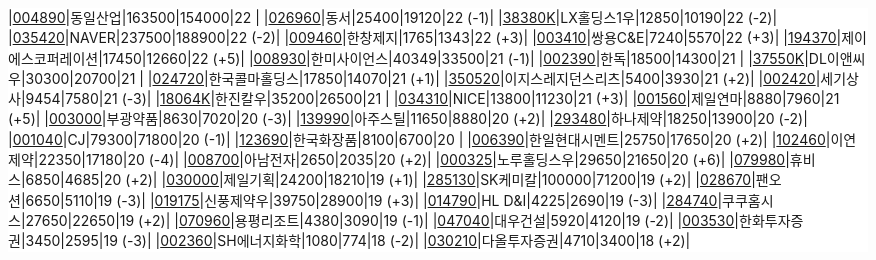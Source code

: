 |[004890](https://finance.daum.net/quotes/A004890)|동일산업|163500|154000|22 |
|[026960](https://finance.daum.net/quotes/A026960)|동서|25400|19120|22 (-1)|
|[38380K](https://finance.daum.net/quotes/A38380K)|LX홀딩스1우|12850|10190|22 (-2)|
|[035420](https://finance.daum.net/quotes/A035420)|NAVER|237500|188900|22 (-2)|
|[009460](https://finance.daum.net/quotes/A009460)|한창제지|1765|1343|22 (+3)|
|[003410](https://finance.daum.net/quotes/A003410)|쌍용C&E|7240|5570|22 (+3)|
|[194370](https://finance.daum.net/quotes/A194370)|제이에스코퍼레이션|17450|12660|22 (+5)|
|[008930](https://finance.daum.net/quotes/A008930)|한미사이언스|40349|33500|21 (-1)|
|[002390](https://finance.daum.net/quotes/A002390)|한독|18500|14300|21 |
|[37550K](https://finance.daum.net/quotes/A37550K)|DL이앤씨우|30300|20700|21 |
|[024720](https://finance.daum.net/quotes/A024720)|한국콜마홀딩스|17850|14070|21 (+1)|
|[350520](https://finance.daum.net/quotes/A350520)|이지스레지던스리츠|5400|3930|21 (+2)|
|[002420](https://finance.daum.net/quotes/A002420)|세기상사|9454|7580|21 (-3)|
|[18064K](https://finance.daum.net/quotes/A18064K)|한진칼우|35200|26500|21 |
|[034310](https://finance.daum.net/quotes/A034310)|NICE|13800|11230|21 (+3)|
|[001560](https://finance.daum.net/quotes/A001560)|제일연마|8880|7960|21 (+5)|
|[003000](https://finance.daum.net/quotes/A003000)|부광약품|8630|7020|20 (-3)|
|[139990](https://finance.daum.net/quotes/A139990)|아주스틸|11650|8880|20 (+2)|
|[293480](https://finance.daum.net/quotes/A293480)|하나제약|18250|13900|20 (-2)|
|[001040](https://finance.daum.net/quotes/A001040)|CJ|79300|71800|20 (-1)|
|[123690](https://finance.daum.net/quotes/A123690)|한국화장품|8100|6700|20 |
|[006390](https://finance.daum.net/quotes/A006390)|한일현대시멘트|25750|17650|20 (+2)|
|[102460](https://finance.daum.net/quotes/A102460)|이연제약|22350|17180|20 (-4)|
|[008700](https://finance.daum.net/quotes/A008700)|아남전자|2650|2035|20 (+2)|
|[000325](https://finance.daum.net/quotes/A000325)|노루홀딩스우|29650|21650|20 (+6)|
|[079980](https://finance.daum.net/quotes/A079980)|휴비스|6850|4685|20 (+2)|
|[030000](https://finance.daum.net/quotes/A030000)|제일기획|24200|18210|19 (+1)|
|[285130](https://finance.daum.net/quotes/A285130)|SK케미칼|100000|71200|19 (+2)|
|[028670](https://finance.daum.net/quotes/A028670)|팬오션|6650|5110|19 (-3)|
|[019175](https://finance.daum.net/quotes/A019175)|신풍제약우|39750|28900|19 (+3)|
|[014790](https://finance.daum.net/quotes/A014790)|HL D&I|4225|2690|19 (-3)|
|[284740](https://finance.daum.net/quotes/A284740)|쿠쿠홈시스|27650|22650|19 (+2)|
|[070960](https://finance.daum.net/quotes/A070960)|용평리조트|4380|3090|19 (-1)|
|[047040](https://finance.daum.net/quotes/A047040)|대우건설|5920|4120|19 (-2)|
|[003530](https://finance.daum.net/quotes/A003530)|한화투자증권|3450|2595|19 (-3)|
|[002360](https://finance.daum.net/quotes/A002360)|SH에너지화학|1080|774|18 (-2)|
|[030210](https://finance.daum.net/quotes/A030210)|다올투자증권|4710|3400|18 (+2)|